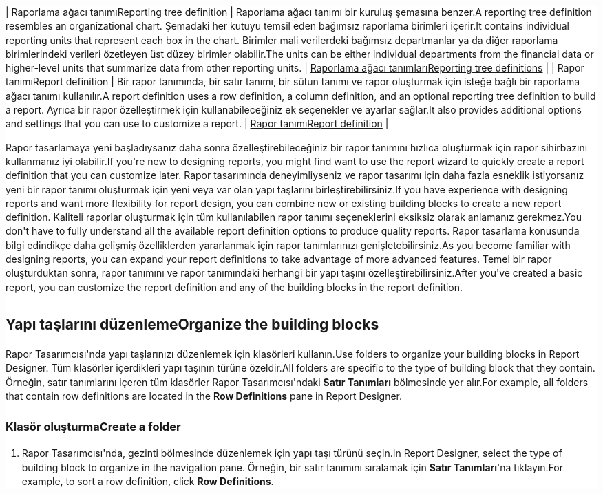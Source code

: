 | <span data-ttu-id="543be-128">Raporlama ağacı tanımı</span><span class="sxs-lookup"><span data-stu-id="543be-128">Reporting tree definition</span></span> | <span data-ttu-id="543be-129">Raporlama ağacı tanımı bir kuruluş şemasına benzer.</span><span class="sxs-lookup"><span data-stu-id="543be-129">A reporting tree definition resembles an organizational chart.</span></span> <span data-ttu-id="543be-130">Şemadaki her kutuyu temsil eden bağımsız raporlama birimleri içerir.</span><span class="sxs-lookup"><span data-stu-id="543be-130">It contains individual reporting units that represent each box in the chart.</span></span> <span data-ttu-id="543be-131">Birimler mali verilerdeki bağımsız departmanlar ya da diğer raporlama birimlerindeki verileri özetleyen üst düzey birimler olabilir.</span><span class="sxs-lookup"><span data-stu-id="543be-131">The units can be either individual departments from the financial data or higher-level units that summarize data from other reporting units.</span></span> | [<span data-ttu-id="543be-132">Raporlama ağacı tanımları</span><span class="sxs-lookup"><span data-stu-id="543be-132">Reporting tree definitions</span></span>](financial-reporting-tree-definitions.md) |
| <span data-ttu-id="543be-133">Rapor tanımı</span><span class="sxs-lookup"><span data-stu-id="543be-133">Report definition</span></span>         | <span data-ttu-id="543be-134">Bir rapor tanımında, bir satır tanımı, bir sütun tanımı ve rapor oluşturmak için isteğe bağlı bir raporlama ağacı tanımı kullanılır.</span><span class="sxs-lookup"><span data-stu-id="543be-134">A report definition uses a row definition, a column definition, and an optional reporting tree definition to build a report.</span></span> <span data-ttu-id="543be-135">Ayrıca bir rapor özelleştirmek için kullanabileceğiniz ek seçenekler ve ayarlar sağlar.</span><span class="sxs-lookup"><span data-stu-id="543be-135">It also provides additional options and settings that you can use to customize a report.</span></span> | [<span data-ttu-id="543be-136">Rapor tanımı</span><span class="sxs-lookup"><span data-stu-id="543be-136">Report definition</span></span>](design-financial-report-definitions.md) |

<span data-ttu-id="543be-137">Rapor tasarlamaya yeni başladıysanız daha sonra özelleştirebileceğiniz bir rapor tanımını hızlıca oluşturmak için rapor sihirbazını kullanmanız iyi olabilir.</span><span class="sxs-lookup"><span data-stu-id="543be-137">If you're new to designing reports, you might find want to use the report wizard to quickly create a report definition that you can customize later.</span></span> <span data-ttu-id="543be-138">Rapor tasarımında deneyimliyseniz ve rapor tasarımı için daha fazla esneklik istiyorsanız yeni bir rapor tanımı oluşturmak için yeni veya var olan yapı taşlarını birleştirebilirsiniz.</span><span class="sxs-lookup"><span data-stu-id="543be-138">If you have experience with designing reports and want more flexibility for report design, you can combine new or existing building blocks to create a new report definition.</span></span> <span data-ttu-id="543be-139">Kaliteli raporlar oluşturmak için tüm kullanılabilen rapor tanımı seçeneklerini eksiksiz olarak anlamanız gerekmez.</span><span class="sxs-lookup"><span data-stu-id="543be-139">You don't have to fully understand all the available report definition options to produce quality reports.</span></span> <span data-ttu-id="543be-140">Rapor tasarlama konusunda bilgi edindikçe daha gelişmiş özelliklerden yararlanmak için rapor tanımlarınızı genişletebilirsiniz.</span><span class="sxs-lookup"><span data-stu-id="543be-140">As you become familiar with designing reports, you can expand your report definitions to take advantage of more advanced features.</span></span> <span data-ttu-id="543be-141">Temel bir rapor oluşturduktan sonra, rapor tanımını ve rapor tanımındaki herhangi bir yapı taşını özelleştirebilirsiniz.</span><span class="sxs-lookup"><span data-stu-id="543be-141">After you've created a basic report, you can customize the report definition and any of the building blocks in the report definition.</span></span>

## <a name="organize-the-building-blocks"></a><span data-ttu-id="543be-142">Yapı taşlarını düzenleme</span><span class="sxs-lookup"><span data-stu-id="543be-142">Organize the building blocks</span></span>
<span data-ttu-id="543be-143">Rapor Tasarımcısı'nda yapı taşlarınızı düzenlemek için klasörleri kullanın.</span><span class="sxs-lookup"><span data-stu-id="543be-143">Use folders to organize your building blocks in Report Designer.</span></span> <span data-ttu-id="543be-144">Tüm klasörler içerdikleri yapı taşının türüne özeldir.</span><span class="sxs-lookup"><span data-stu-id="543be-144">All folders are specific to the type of building block that they contain.</span></span> <span data-ttu-id="543be-145">Örneğin, satır tanımlarını içeren tüm klasörler Rapor Tasarımcısı'ndaki **Satır Tanımları** bölmesinde yer alır.</span><span class="sxs-lookup"><span data-stu-id="543be-145">For example, all folders that contain row definitions are located in the **Row Definitions** pane in Report Designer.</span></span>

### <a name="create-a-folder"></a><span data-ttu-id="543be-146">Klasör oluşturma</span><span class="sxs-lookup"><span data-stu-id="543be-146">Create a folder</span></span>

1. <span data-ttu-id="543be-147">Rapor Tasarımcısı'nda, gezinti bölmesinde düzenlemek için yapı taşı türünü seçin.</span><span class="sxs-lookup"><span data-stu-id="543be-147">In Report Designer, select the type of building block to organize in the navigation pane.</span></span> <span data-ttu-id="543be-148">Örneğin, bir satır tanımını sıralamak için **Satır Tanımları**'na tıklayın.</span><span class="sxs-lookup"><span data-stu-id="543be-148">For example, to sort a row definition, click **Row Definitions**.</span></span>